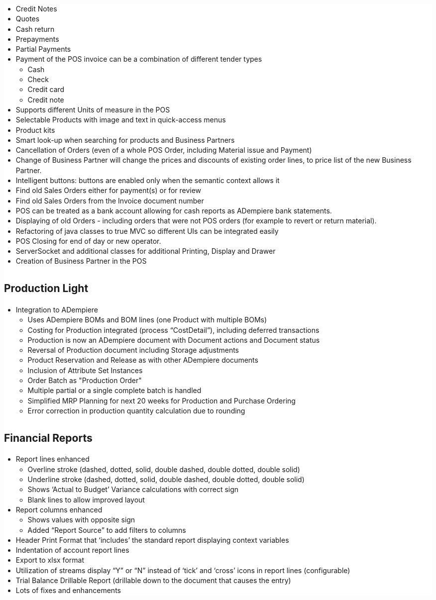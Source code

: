   - Credit Notes
  - Quotes
  - Cash return
  - Prepayments
  - Partial Payments
- Payment of the POS invoice can be a combination of different tender types
  - Cash
  - Check
  - Credit card
  - Credit note
- Supports different Units of measure in the POS
- Selectable Products with image and text in quick-access menus
- Product kits
- Smart look-up when searching for products and Business Partners
- Cancellation of Orders (even of a whole POS Order, including Material issue and Payment)
- Change of Business Partner will change the prices and discounts of existing order lines, to price list of the new Business Partner.
- Intelligent buttons: buttons are enabled only when the semantic context allows it
- Find old Sales Orders either for payment(s) or for review
- Find old Sales Orders from the Invoice document number
- POS can be treated as a bank account allowing for cash reports as ADempiere bank statements.
- Displaying of old Orders - including orders that were not POS orders (for example to revert or return material).
- Refactoring of java classes to true MVC so different UIs can be integrated easily
- POS Closing for end of day or new operator.
- ServerSocket and additional classes for additional Printing, Display and Drawer
- Creation of Business Partner in the POS

## Production Light

- Integration to ADempiere
  - Uses ADempiere BOMs and BOM lines (one Product with multiple BOMs)
  - Costing for Production integrated (process “CostDetail”), including deferred transactions
  - Production is now an ADempiere document with Document actions and Document status
  - Reversal of Production document including Storage adjustments
  - Product Reservation and Release as with other ADempiere documents
  - Inclusion of Attribute Set Instances
  - Order Batch as "Production Order"
  - Multiple partial or a single complete batch is handled
  - Simplified MRP Planning for next 20 weeks for Production and Purchase Ordering
  - Error correction in production quantity calculation due to rounding

## Financial Reports

- Report lines enhanced
  - Overline stroke (dashed, dotted, solid, double dashed, double dotted, double solid)
  - Underline stroke (dashed, dotted, solid, double dashed, double dotted, double solid)
  - Shows ‘Actual to Budget’ Variance calculations with correct sign
  - Blank lines to allow improved layout
- Report columns enhanced
  - Shows values with opposite sign
  - Added “Report Source” to add filters to columns
- Header Print Format that ‘includes’ the standard report displaying context variables
- Indentation of account report lines
- Export to xlsx format
- Utilization of streams
display “Y” or “N” instead of ‘tick’ and ‘cross’ icons in report lines (configurable)
- Trial Balance Drillable Report (drillable down to the document that causes the entry)
- Lots of fixes and enhancements

